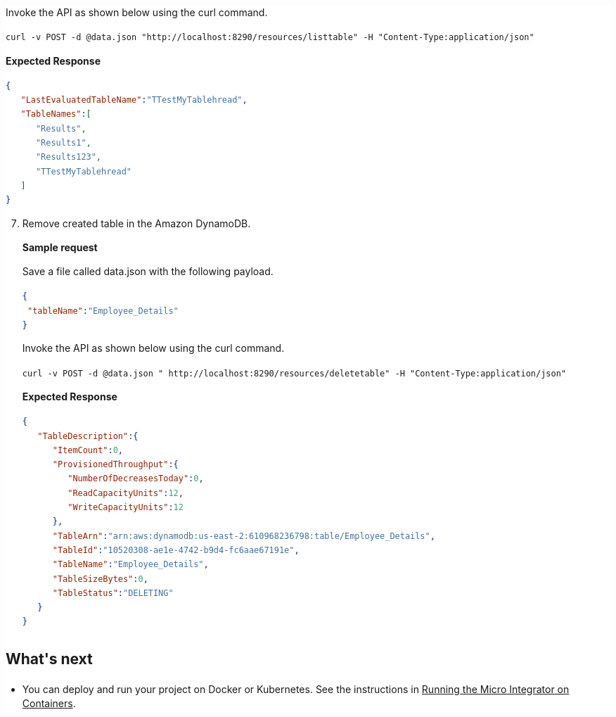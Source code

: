    Invoke the API as shown below using the curl command.
   
   ```
   curl -v POST -d @data.json "http://localhost:8290/resources/listtable" -H "Content-Type:application/json"
   ```
   
   **Expected Response**
   
   ```json
   {
      "LastEvaluatedTableName":"TTestMyTablehread",
      "TableNames":[
         "Results",
         "Results1",
         "Results123",
         "TTestMyTablehread"
      ]
   } 
   ``` 
7. Remove created table in the Amazon DynamoDB.
   
   **Sample request**
   
   Save a file called data.json with the following payload.
   
   ```json
   {
   	"tableName":"Employee_Details"
   }
   
   ```
   
   Invoke the API as shown below using the curl command.
   
   ```
   curl -v POST -d @data.json " http://localhost:8290/resources/deletetable" -H "Content-Type:application/json"
   ```
   
   **Expected Response**
   
   ```json
   {
      "TableDescription":{
         "ItemCount":0,
         "ProvisionedThroughput":{
            "NumberOfDecreasesToday":0,
            "ReadCapacityUnits":12,
            "WriteCapacityUnits":12
         },
         "TableArn":"arn:aws:dynamodb:us-east-2:610968236798:table/Employee_Details",
         "TableId":"10520308-ae1e-4742-b9d4-fc6aae67191e",
         "TableName":"Employee_Details",
         "TableSizeBytes":0,
         "TableStatus":"DELETING"
      }
   }
   ```
## What's next

* You can deploy and run your project on Docker or Kubernetes. See the instructions in [Running the Micro Integrator on Containers]({{base_path}}/integrate/develop/deploy-artifacts/).